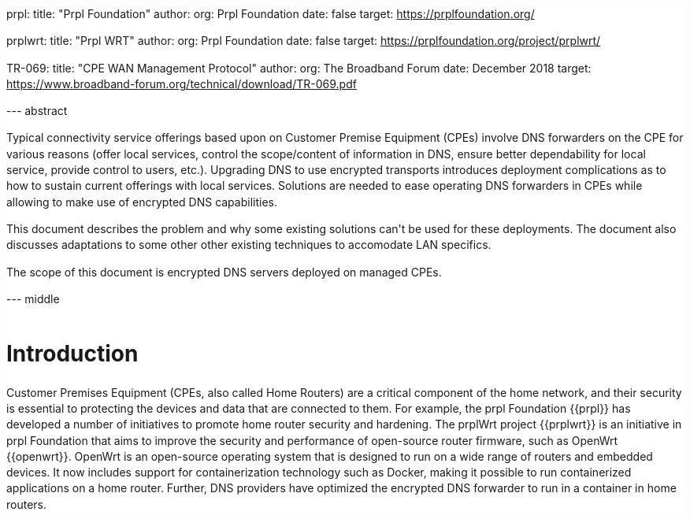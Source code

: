   prpl:
     title: "Prpl Foundation"
     author:
        org: Prpl Foundation
        date: false
     target: https://prplfoundation.org/

  prplwrt:
     title: "Prpl WRT"
     author:
        org: Prpl Foundation
        date: false
     target: https://prplfoundation.org/project/prplwrt/

  TR-069:
     title: "CPE WAN Management Protocol"
     author:
        org: The Broadband Forum
        date: December 2018
     target: https://www.broadband-forum.org/technical/download/TR-069.pdf

--- abstract

Typical connectivity service offerings based upon on Customer Premise Equipment (CPEs)
involve DNS forwarders on the CPE for various reasons (offer
local services, control the scope/content of information in DNS, ensure better
dependability for local service, provide control to users, etc.). Upgrading DNS to use
encrypted transports introduces deployment complications as to how to sustain current
offerings with local services. Solutions are needed to ease operating
DNS forwarders in CPEs while allowing to make use of encrypted DNS  capabilities.

This document describes the problem and why some existing solutions can't be used for
these deployments. The document also discusses adaptations to some other other
existing techniques to accomodate LAN specifics.

The scope of this document is encrypted DNS servers deployed on managed CPEs.

--- middle

# Introduction

   Customer Premises Equipment (CPEs, also called Home Routers) are a
   critical component of the home network, and their security is
   essential to protecting the devices and data that are connected to
   them.  For example, the prpl Foundation {{prpl}} has developed a number
   of initiatives to promote home router security and hardening.  The
   prplWrt project {{prplwrt}} is an initiative in prpl Foundation that
   aims to improve the security and performance of open-source router
   firmware, such as OpenWrt {{openwrt}}.  OpenWrt is an open-source
   operating system that is designed to run on a wide range of routers
   and embedded devices.  It now includes support for containerization
   technology such as Docker, making it possible to run containerized
   applications on a home router.  Further, DNS providers have optimized
   the encrypted DNS forwarder to run in a container in home routers.
